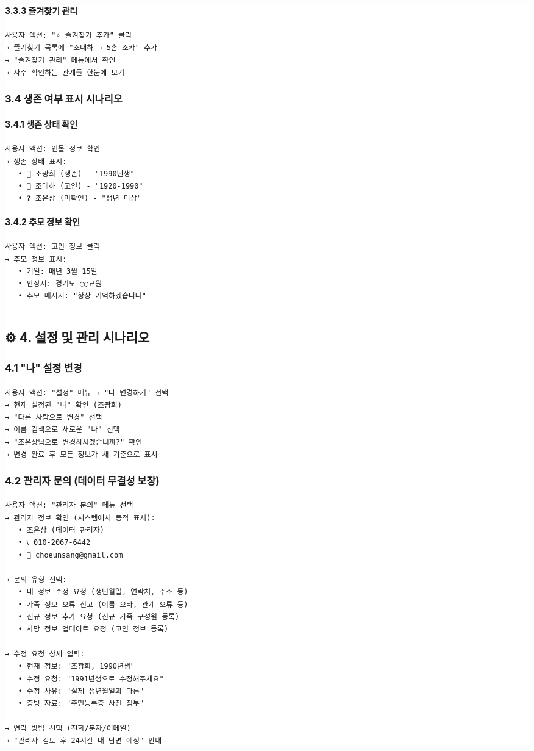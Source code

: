 #### **3.3.3 즐겨찾기 관리**
```
사용자 액션: "⭐ 즐겨찾기 추가" 클릭
→ 즐겨찾기 목록에 "조대하 → 5촌 조카" 추가
→ "즐겨찾기 관리" 메뉴에서 확인
→ 자주 확인하는 관계들 한눈에 보기
```

### 3.4 생존 여부 표시 시나리오

#### **3.4.1 생존 상태 확인**
```
사용자 액션: 인물 정보 확인
→ 생존 상태 표시:
   • 💚 조광희 (생존) - "1990년생"
   • 🙏 조대하 (고인) - "1920-1990"
   • ❓ 조은상 (미확인) - "생년 미상"
```

#### **3.4.2 추모 정보 확인**
```
사용자 액션: 고인 정보 클릭
→ 추모 정보 표시:
   • 기일: 매년 3월 15일
   • 안장지: 경기도 ○○묘원
   • 추모 메시지: "항상 기억하겠습니다"
```

---

## ⚙️ 4. 설정 및 관리 시나리오

### 4.1 "나" 설정 변경
```
사용자 액션: "설정" 메뉴 → "나 변경하기" 선택
→ 현재 설정된 "나" 확인 (조광희)
→ "다른 사람으로 변경" 선택
→ 이름 검색으로 새로운 "나" 선택
→ "조은상님으로 변경하시겠습니까?" 확인
→ 변경 완료 후 모든 정보가 새 기준으로 표시
```

### 4.2 관리자 문의 (데이터 무결성 보장)
```
사용자 액션: "관리자 문의" 메뉴 선택
→ 관리자 정보 확인 (시스템에서 동적 표시):
   • 조은상 (데이터 관리자)
   • 📞 010-2067-6442
   • 📧 choeunsang@gmail.com

→ 문의 유형 선택:
   • 내 정보 수정 요청 (생년월일, 연락처, 주소 등)
   • 가족 정보 오류 신고 (이름 오타, 관계 오류 등)
   • 신규 정보 추가 요청 (신규 가족 구성원 등록)
   • 사망 정보 업데이트 요청 (고인 정보 등록)

→ 수정 요청 상세 입력:
   • 현재 정보: "조광희, 1990년생"
   • 수정 요청: "1991년생으로 수정해주세요"
   • 수정 사유: "실제 생년월일과 다름"
   • 증빙 자료: "주민등록증 사진 첨부"

→ 연락 방법 선택 (전화/문자/이메일)
→ "관리자 검토 후 24시간 내 답변 예정" 안내
```